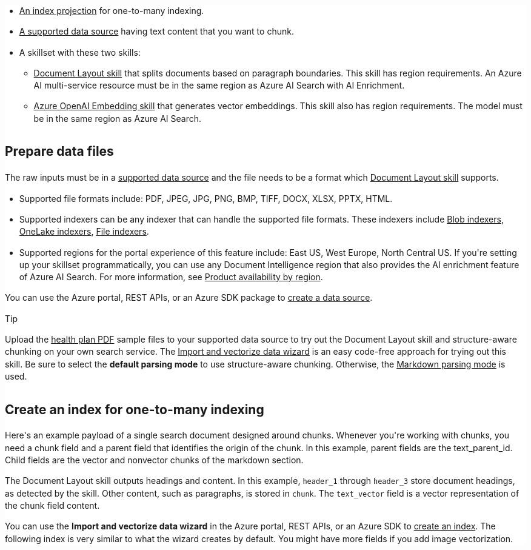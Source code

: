 + [An index projection](search-how-to-define-index-projections.md) for one-to-many indexing.

+ [A supported data source](search-indexer-overview.md#supported-data-sources) having text content that you want to chunk.

+ A skillset with these two skills:

  + [Document Layout skill](cognitive-search-skill-document-intelligence-layout.md) that splits documents based on paragraph boundaries. This skill has region requirements. An Azure AI multi-service resource must be in the same region as Azure AI Search with AI Enrichment.

  + [Azure OpenAI Embedding skill](cognitive-search-skill-azure-openai-embedding.md) that generates vector embeddings. This skill also has region requirements. The model must be in the same region as Azure AI Search.

## Prepare data files

The raw inputs must be in a [supported data source](search-indexer-overview.md#supported-data-sources) and the file needs to be a format which [Document Layout skill](cognitive-search-skill-document-intelligence-layout.md) supports.

+ Supported file formats include: PDF, JPEG, JPG, PNG, BMP, TIFF, DOCX, XLSX, PPTX, HTML.

+ Supported indexers can be any indexer that can handle the supported file formats. These indexers include [Blob indexers](search-howto-indexing-azure-blob-storage.md), [OneLake indexers](search-how-to-index-onelake-files.md), [File indexers](search-file-storage-integration.md).

+ Supported regions for the portal experience of this feature include: East US, West Europe, North Central US. If you're setting up your skillset programmatically, you can use any Document Intelligence region that also provides the AI enrichment feature of Azure AI Search. For more information, see [Product availability by region](https://azure.microsoft.com/explore/global-infrastructure/products-by-region/table).

You can use the Azure portal, REST APIs, or an Azure SDK package to [create a data source](search-howto-indexing-azure-blob-storage.md).

> [!TIP]
> Upload the [health plan PDF](https://github.com/Azure-Samples/azure-search-sample-data/tree/main/health-plan) sample files to your supported data source to try out the Document Layout skill and structure-aware chunking on your own search service. The [Import and vectorize data wizard](search-get-started-portal-import-vectors.md) is an easy code-free approach for trying out this skill. Be sure to select the **default parsing mode** to use structure-aware chunking. Otherwise, the [Markdown parsing mode](search-how-to-index-markdown-blobs.md) is used.

## Create an index for one-to-many indexing

Here's an example payload of a single search document designed around chunks. Whenever you're working with chunks, you need a chunk field and a parent field that identifies the origin of the chunk. In this example, parent fields are the text_parent_id. Child fields are the vector and nonvector chunks of the markdown section.

The Document Layout skill outputs headings and content. In this example, `header_1` through `header_3` store document headings, as detected by the skill. Other content, such as paragraphs, is stored in `chunk`. The `text_vector` field is a vector representation of the chunk field content.

You can use the **Import and vectorize data wizard** in the Azure portal, REST APIs, or an Azure SDK to [create an index](search-how-to-load-search-index.md). The following index is very similar to what the wizard creates by default. You might have more fields if you add image vectorization.
